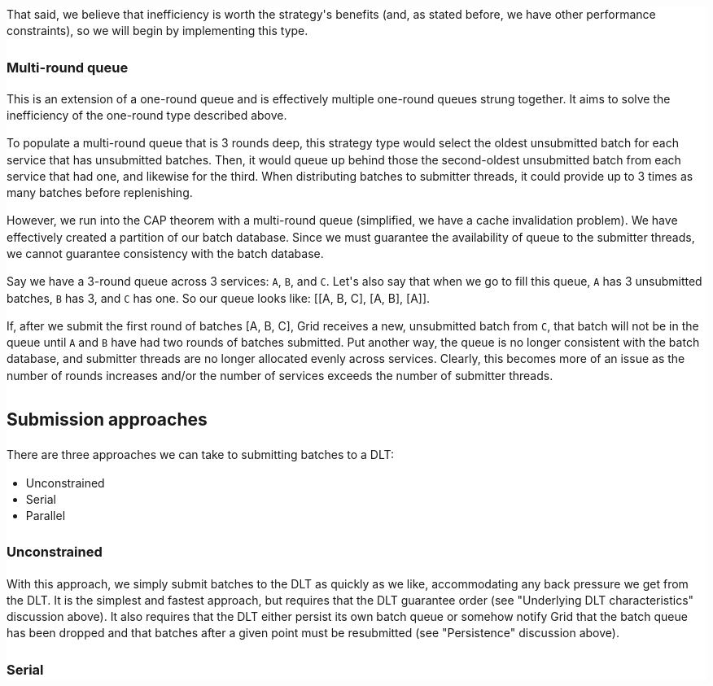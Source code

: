 That said, we believe that inefficiency is worth the strategy's benefits (and,
as stated before, we have other performance constraints), so we will begin by
implementing this type.

### Multi-round queue

This is an extension of a one-round queue and is effectively multiple
one-round queues strung together. It aims to solve the inefficiency of the
one-round type described above.

To populate a multi-round queue that is 3 rounds deep, this strategy type would
select the oldest unsubmitted batch for each service that has unsubmitted
batches. Then, it would queue up behind those the second-oldest unsubmitted
batch from each service that had one, and likewise for the third. When
distributing batches to submitter threads, it could provide up to 3 times as
many batches before replenishing.

However, we run into the CAP theorem with a multi-round queue (simplified, we
have a cache invalidation problem). We have effectively created a partition of
our batch database. Since we must guarantee the availability of queue to the
submitter threads, we cannot guarantee consistency with the batch database.

Say we have a 3-round queue across 3 services: `A`, `B`, and `C`. Let's also
say that when we go to fill this queue, `A` has 3 unsubmitted batches, `B` has
3, and `C` has one. So our queue looks like: [[A, B, C], [A, B], [A]].

If, after we submit the first round of batches [A, B, C], Grid receives a new,
unsubmitted batch from `C`, that batch will not be in the queue until `A` and
`B` have had two rounds of batches submitted. Put another way, the queue is no
longer consistent with the batch database, and submitter threads are no longer
allocated evenly across services. Clearly, this becomes more of an issue as the
number of rounds increases and/or the number of services exceeds the number of
submitter threads.

## Submission approaches

There are three approaches we can take to submitting batches to a DLT:

* Unconstrained
* Serial
* Parallel

### Unconstrained

With this approach, we simply submit batches to the DLT as quickly as we like,
accommodating any back pressure we get from the DLT. It is the simplest and
fastest approach, but requires that the DLT guarantee order (see "Underlying
DLT characteristics" discussion above). It also requires that the DLT either
persist its own batch queue or somehow notify Grid that the batch queue has
been dropped and that batches after a given point must be resubmitted (see
"Persistence" discussion above).

### Serial
